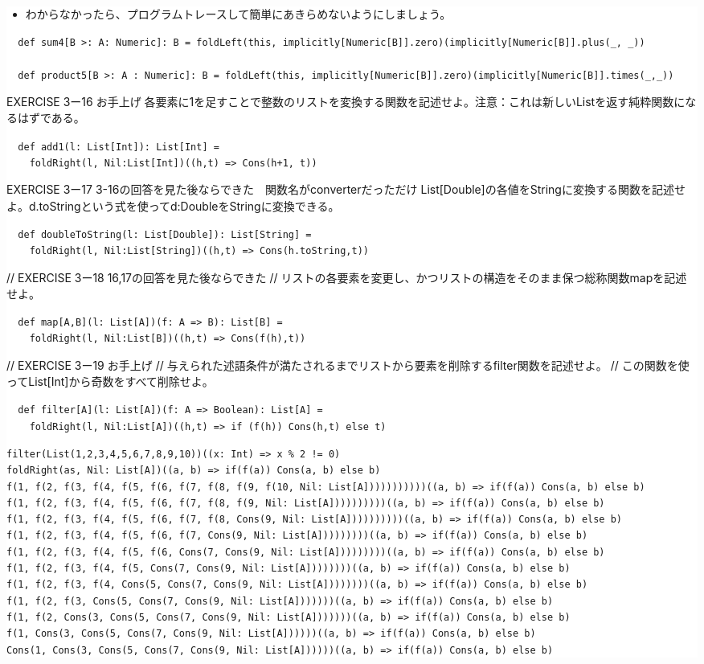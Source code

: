 - わからなかったら、プログラムトレースして簡単にあきらめないようにしましょう。

```scala=
  def sum4[B >: A: Numeric]: B = foldLeft(this, implicitly[Numeric[B]].zero)(implicitly[Numeric[B]].plus(_, _))

  def product5[B >: A : Numeric]: B = foldLeft(this, implicitly[Numeric[B]].zero)(implicitly[Numeric[B]].times(_,_))
```

EXERCISE 3ー16 お手上げ
各要素に1を足すことで整数のリストを変換する関数を記述せよ。注意：これは新しいListを返す純粋関数になるはずである。

```scala=
  def add1(l: List[Int]): List[Int] =
    foldRight(l, Nil:List[Int])((h,t) => Cons(h+1, t))
```

EXERCISE 3ー17 3-16の回答を見た後ならできた　関数名がconverterだっただけ
List[Double]の各値をStringに変換する関数を記述せよ。d.toStringという式を使ってd:DoubleをStringに変換できる。

```scala=
  def doubleToString(l: List[Double]): List[String] =
    foldRight(l, Nil:List[String])((h,t) => Cons(h.toString,t))
```

  // EXERCISE 3ー18 16,17の回答を見た後ならできた
  // リストの各要素を変更し、かつリストの構造をそのまま保つ総称関数mapを記述せよ。

```scala=
  def map[A,B](l: List[A])(f: A => B): List[B] =
    foldRight(l, Nil:List[B])((h,t) => Cons(f(h),t))
```
  // EXERCISE 3ー19 お手上げ
  // 与えられた述語条件が満たされるまでリストから要素を削除するfilter関数を記述せよ。
  // この関数を使ってList[Int]から奇数をすべて削除せよ。

```scala=
  def filter[A](l: List[A])(f: A => Boolean): List[A] =
    foldRight(l, Nil:List[A])((h,t) => if (f(h)) Cons(h,t) else t)
```

```
filter(List(1,2,3,4,5,6,7,8,9,10))((x: Int) => x % 2 != 0)
foldRight(as, Nil: List[A])((a, b) => if(f(a)) Cons(a, b) else b)
f(1, f(2, f(3, f(4, f(5, f(6, f(7, f(8, f(9, f(10, Nil: List[A]))))))))))((a, b) => if(f(a)) Cons(a, b) else b)
f(1, f(2, f(3, f(4, f(5, f(6, f(7, f(8, f(9, Nil: List[A])))))))))((a, b) => if(f(a)) Cons(a, b) else b)
f(1, f(2, f(3, f(4, f(5, f(6, f(7, f(8, Cons(9, Nil: List[A])))))))))((a, b) => if(f(a)) Cons(a, b) else b)
f(1, f(2, f(3, f(4, f(5, f(6, f(7, Cons(9, Nil: List[A]))))))))((a, b) => if(f(a)) Cons(a, b) else b)
f(1, f(2, f(3, f(4, f(5, f(6, Cons(7, Cons(9, Nil: List[A]))))))))((a, b) => if(f(a)) Cons(a, b) else b)
f(1, f(2, f(3, f(4, f(5, Cons(7, Cons(9, Nil: List[A])))))))((a, b) => if(f(a)) Cons(a, b) else b)
f(1, f(2, f(3, f(4, Cons(5, Cons(7, Cons(9, Nil: List[A])))))))((a, b) => if(f(a)) Cons(a, b) else b)
f(1, f(2, f(3, Cons(5, Cons(7, Cons(9, Nil: List[A]))))))((a, b) => if(f(a)) Cons(a, b) else b)
f(1, f(2, Cons(3, Cons(5, Cons(7, Cons(9, Nil: List[A]))))))((a, b) => if(f(a)) Cons(a, b) else b)
f(1, Cons(3, Cons(5, Cons(7, Cons(9, Nil: List[A])))))((a, b) => if(f(a)) Cons(a, b) else b)
Cons(1, Cons(3, Cons(5, Cons(7, Cons(9, Nil: List[A])))))((a, b) => if(f(a)) Cons(a, b) else b)
```
